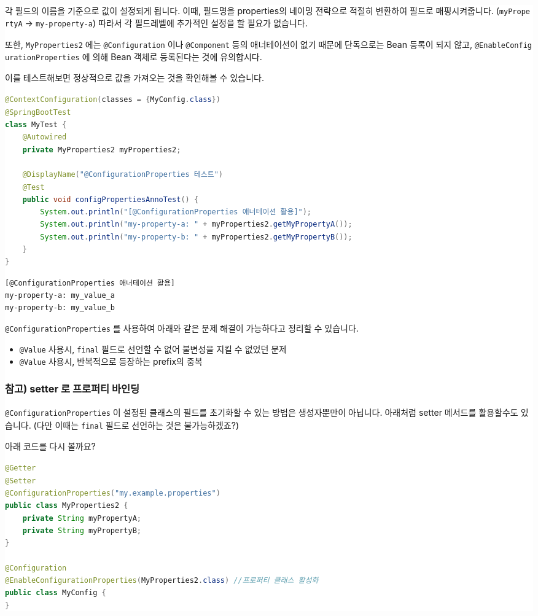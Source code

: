 각 필드의 이름을 기준으로 값이 설정되게 됩니다. 이때, 필드명을 properties의 네이밍 전략으로 적절히 변환하여 필드로 매핑시켜줍니다. (`myPropertyA` → `my-property-a`)
따라서 각 필드레벨에 추가적인 설정을 할 필요가 없습니다.

또한, `MyProperties2` 에는 `@Configuration` 이나 `@Component` 등의 애너테이션이 없기 때문에 단독으로는 Bean 등록이 되지 않고, `@EnableConfigurationProperties` 에 의해 Bean 객체로 등록된다는 것에 유의합시다.

이를 테스트해보면 정상적으로 값을 가져오는 것을 확인해볼 수 있습니다.

```java
@ContextConfiguration(classes = {MyConfig.class})
@SpringBootTest
class MyTest {
    @Autowired
    private MyProperties2 myProperties2;

    @DisplayName("@ConfigurationProperties 테스트")
    @Test
    public void configPropertiesAnnoTest() {
        System.out.println("[@ConfigurationProperties 애너테이션 활용]");
        System.out.println("my-property-a: " + myProperties2.getMyPropertyA());
        System.out.println("my-property-b: " + myProperties2.getMyPropertyB());
    }
}
```

```
[@ConfigurationProperties 애너테이션 활용]
my-property-a: my_value_a
my-property-b: my_value_b
```

`@ConfigurationProperties` 를 사용하여 아래와 같은 문제 해결이 가능하다고 정리할 수 있습니다.

- `@Value` 사용시, `final` 필드로 선언할 수 없어 불변성을 지킬 수 없었던 문제
- `@Value` 사용시, 반복적으로 등장하는 prefix의 중복

### 참고) setter 로 프로퍼티 바인딩

`@ConfigurationProperties` 이 설정된 클래스의 필드를 초기화할 수 있는 방법은 생성자뿐만이 아닙니다. 아래처럼 setter 메서드를 활용할수도 있습니다. (다만 이때는 `final` 필드로 선언하는 것은 불가능하겠죠?)

아래 코드를 다시 볼까요?

```java
@Getter
@Setter
@ConfigurationProperties("my.example.properties")
public class MyProperties2 {
    private String myPropertyA;
    private String myPropertyB;
}

@Configuration
@EnableConfigurationProperties(MyProperties2.class) //프로퍼티 클래스 활성화
public class MyConfig {
}
```
